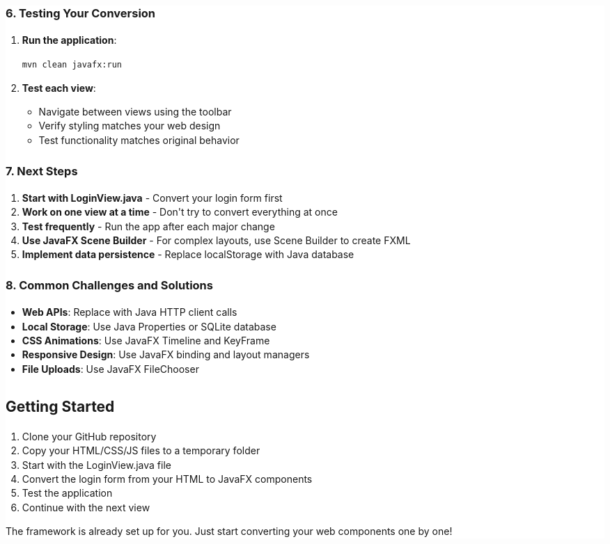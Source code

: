 ### 6. Testing Your Conversion

1. **Run the application**:
   ```bash
   mvn clean javafx:run
   ```

2. **Test each view**:
   - Navigate between views using the toolbar
   - Verify styling matches your web design
   - Test functionality matches original behavior

### 7. Next Steps

1. **Start with LoginView.java** - Convert your login form first
2. **Work on one view at a time** - Don't try to convert everything at once
3. **Test frequently** - Run the app after each major change
4. **Use JavaFX Scene Builder** - For complex layouts, use Scene Builder to create FXML
5. **Implement data persistence** - Replace localStorage with Java database

### 8. Common Challenges and Solutions

- **Web APIs**: Replace with Java HTTP client calls
- **Local Storage**: Use Java Properties or SQLite database
- **CSS Animations**: Use JavaFX Timeline and KeyFrame
- **Responsive Design**: Use JavaFX binding and layout managers
- **File Uploads**: Use JavaFX FileChooser

## Getting Started

1. Clone your GitHub repository
2. Copy your HTML/CSS/JS files to a temporary folder
3. Start with the LoginView.java file
4. Convert the login form from your HTML to JavaFX components
5. Test the application
6. Continue with the next view

The framework is already set up for you. Just start converting your web components one by one! 